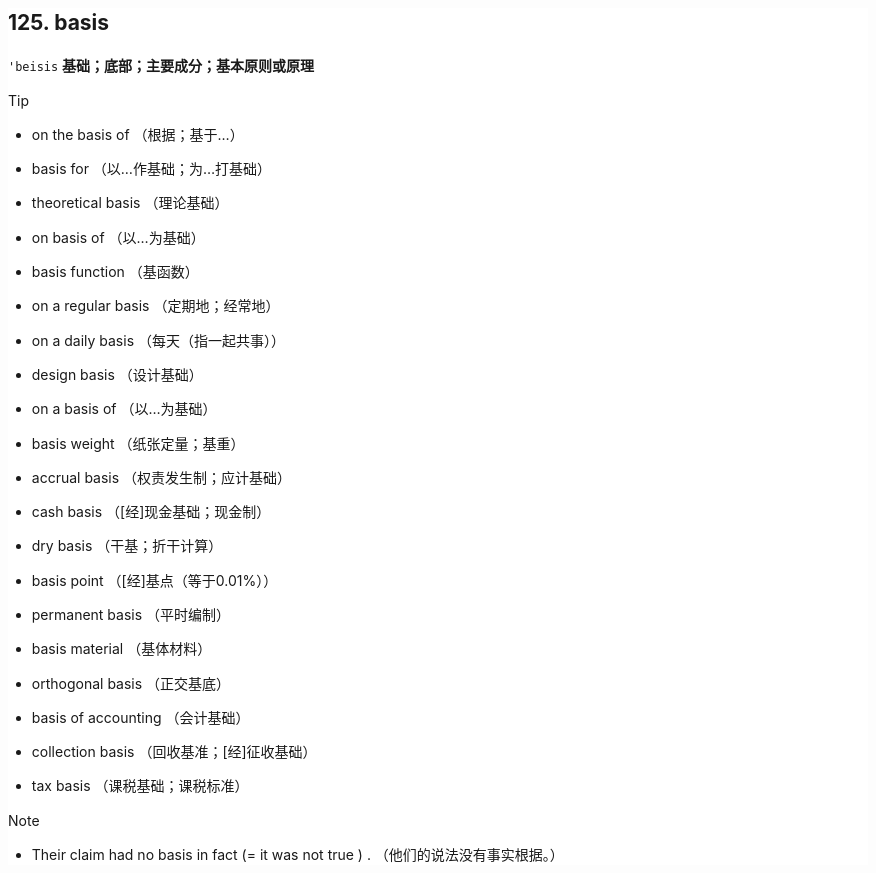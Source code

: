## 125. basis

`'beisis`  **基础；底部；主要成分；基本原则或原理**

> [!TIP]
>
> - on the basis of （根据；基于…）
>
> - basis for （以…作基础；为…打基础）
>
> - theoretical basis （理论基础）
>
> - on basis of （以…为基础）
>
> - basis function （基函数）
>
> - on a regular basis （定期地；经常地）
>
> - on a daily basis （每天（指一起共事））
>
> - design basis （设计基础）
>
> - on a basis of （以…为基础）
>
> - basis weight （纸张定量；基重）
>
> - accrual basis （权责发生制；应计基础）
>
> - cash basis （[经]现金基础；现金制）
>
> - dry basis （干基；折干计算）
>
> - basis point （[经]基点（等于0.01%））
>
> - permanent basis （平时编制）
>
> - basis material （基体材料）
>
> - orthogonal basis （正交基底）
>
> - basis of accounting （会计基础）
>
> - collection basis （回收基准；[经]征收基础）
>
> - tax basis （课税基础；课税标准）
>

> [!NOTE]
>
> - Their claim had no basis in fact (=  it was not true  ) . （他们的说法没有事实根据。）
>
